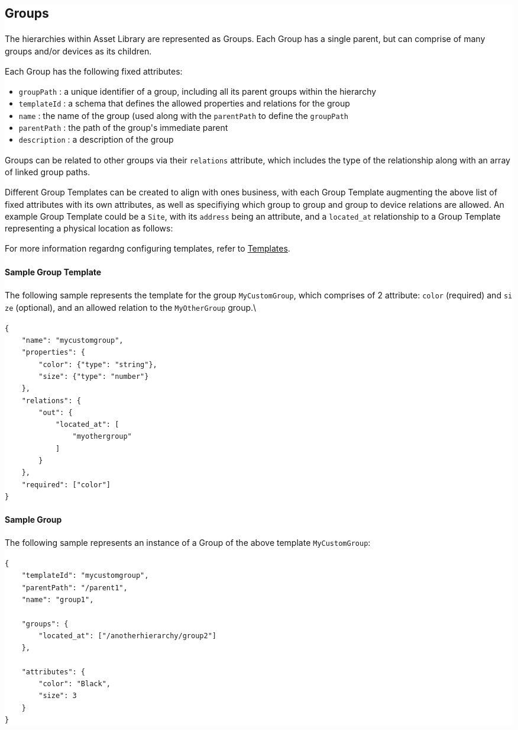
## Groups

The hierarchies within Asset Library are represented as Groups.  Each Group has a single parent, but can comprise of many groups and/or devices as its children.

Each Group has the following fixed attributes: 

- `groupPath` : a unique identifier of a group, including all its parent groups within the hierarchy
- `templateId` : a schema that defines the allowed properties and relations for the group
- `name` : the name of the group (used along with the `parentPath` to define the `groupPath`
- `parentPath` : the path of the group's immediate parent
- `description` : a description of the group

Groups can be related to other groups via their `relations` attribute, which includes the type of the relationship along with an array of linked group paths.

Different Group Templates can be created to align with ones business, with each Group Template augmenting the above list of fixed attributes with its own attributes, as well as specifiying which group to group and group to device relations are allowed.  An example Group Template could be a `Site`, with its `address` being an attribute, and a `located_at` relationship to a Group Template representing a physical location as follows:

For more information regardng configuring templates, refer to [Templates](docs/templates-user.md).

#### Sample Group Template

The following sample represents the template for the group `MyCustomGroup`, which comprises of 2 attribute:  `color` (required) and `size` (optional), and an allowed relation to the `MyOtherGroup` group.\
```
{
    "name": "mycustomgroup",
    "properties": {
        "color": {"type": "string"},
        "size": {"type": "number"}
    },
    "relations": {
        "out": {
            "located_at": [
                "myothergroup"
            ]
        }
    },
    "required": ["color"]
}
```

#### Sample Group

The following sample represents an instance of a Group of the above template `MyCustomGroup`:

```
{
    "templateId": "mycustomgroup",
    "parentPath": "/parent1",
    "name": "group1",

    "groups": {
        "located_at": ["/anotherhierarchy/group2"]
    },
    
    "attributes": {
        "color": "Black",
        "size": 3
    }
}
```